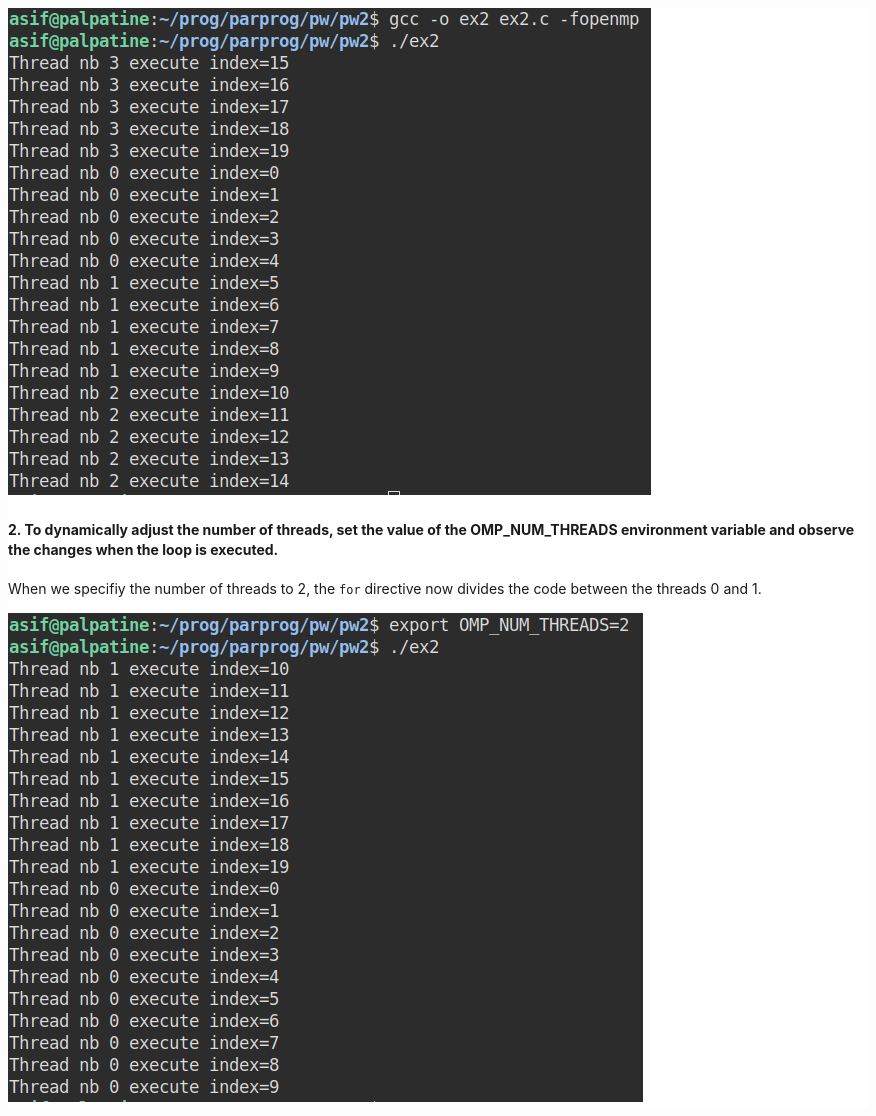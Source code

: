 ![image-20211001154734553](pw2.assets/image-20211001154734553.png)

#### 2. To dynamically adjust the number of  threads,  set the  value  of  the OMP_NUM_THREADS environment variable and observe the changes when the loop is executed.

When we specifiy the number of threads to 2, the `for` directive now divides the code between the threads 0 and 1.

![image-20211001155415998](pw2.assets/image-20211001155415998.png)
